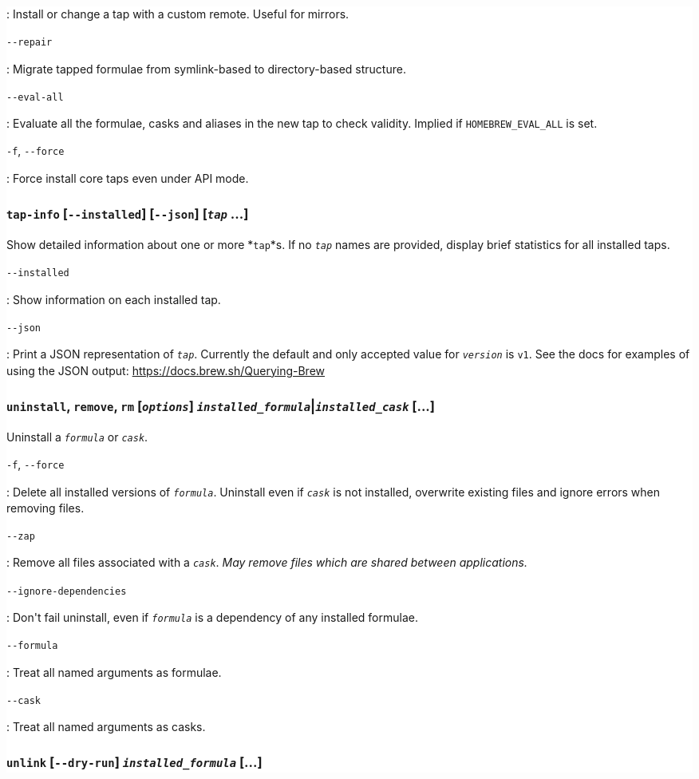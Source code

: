 : Install or change a tap with a custom remote. Useful for mirrors.

`--repair`

: Migrate tapped formulae from symlink-based to directory-based structure.

`--eval-all`

: Evaluate all the formulae, casks and aliases in the new tap to check validity.
  Implied if `HOMEBREW_EVAL_ALL` is set.

`-f`, `--force`

: Force install core taps even under API mode.

### `tap-info` \[`--installed`\] \[`--json`\] \[*`tap`* ...\]

Show detailed information about one or more *`tap`*s. If no *`tap`* names are
provided, display brief statistics for all installed taps.

`--installed`

: Show information on each installed tap.

`--json`

: Print a JSON representation of *`tap`*. Currently the default and only
  accepted value for *`version`* is `v1`. See the docs for examples of using the
  JSON output: <https://docs.brew.sh/Querying-Brew>

### `uninstall`, `remove`, `rm` \[*`options`*\] *`installed_formula`*\|*`installed_cask`* \[...\]

Uninstall a *`formula`* or *`cask`*.

`-f`, `--force`

: Delete all installed versions of *`formula`*. Uninstall even if *`cask`* is
  not installed, overwrite existing files and ignore errors when removing files.

`--zap`

: Remove all files associated with a *`cask`*. *May remove files which are
  shared between applications.*

`--ignore-dependencies`

: Don't fail uninstall, even if *`formula`* is a dependency of any installed
  formulae.

`--formula`

: Treat all named arguments as formulae.

`--cask`

: Treat all named arguments as casks.

### `unlink` \[`--dry-run`\] *`installed_formula`* \[...\]
